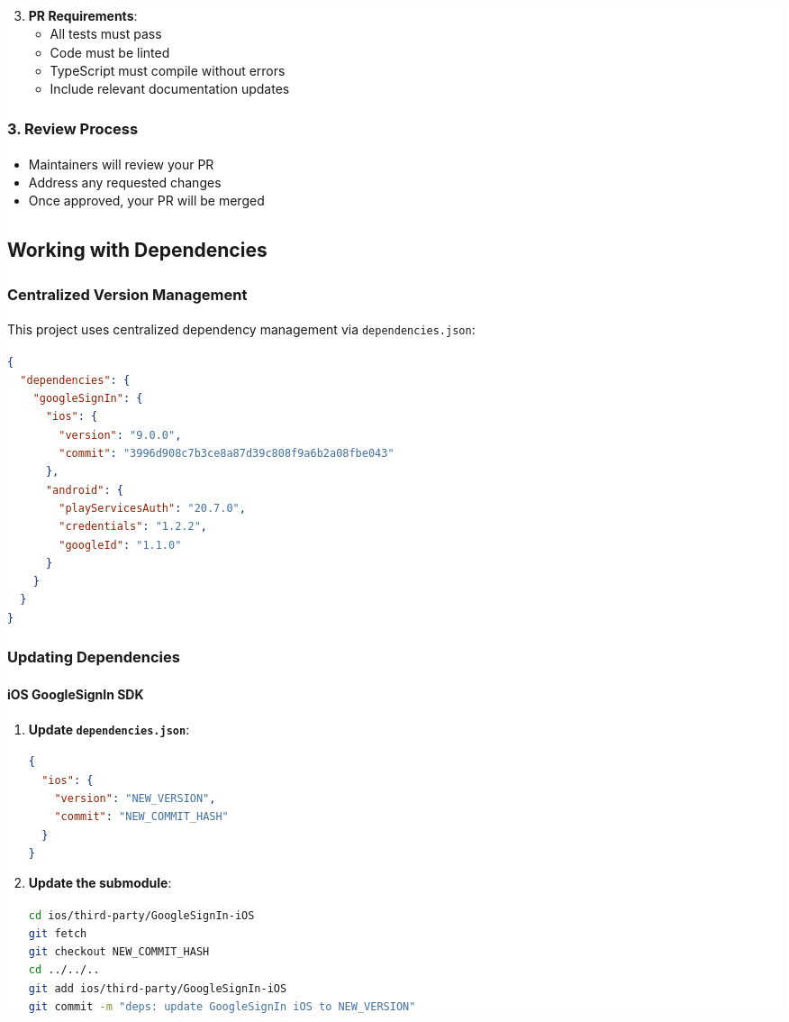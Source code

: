 3. **PR Requirements**:
   - All tests must pass
   - Code must be linted
   - TypeScript must compile without errors
   - Include relevant documentation updates

### 3. Review Process

- Maintainers will review your PR
- Address any requested changes
- Once approved, your PR will be merged

## Working with Dependencies

### Centralized Version Management

This project uses centralized dependency management via `dependencies.json`:

```json
{
  "dependencies": {
    "googleSignIn": {
      "ios": {
        "version": "9.0.0",
        "commit": "3996d908c7b3ce8a87d39c808f9a6b2a08fbe043"
      },
      "android": {
        "playServicesAuth": "20.7.0",
        "credentials": "1.2.2",
        "googleId": "1.1.0"
      }
    }
  }
}
```

### Updating Dependencies

#### iOS GoogleSignIn SDK

1. **Update `dependencies.json`**:
   ```json
   {
     "ios": {
       "version": "NEW_VERSION",
       "commit": "NEW_COMMIT_HASH"
     }
   }
   ```

2. **Update the submodule**:
   ```bash
   cd ios/third-party/GoogleSignIn-iOS
   git fetch
   git checkout NEW_COMMIT_HASH
   cd ../../..
   git add ios/third-party/GoogleSignIn-iOS
   git commit -m "deps: update GoogleSignIn iOS to NEW_VERSION"
   ```
